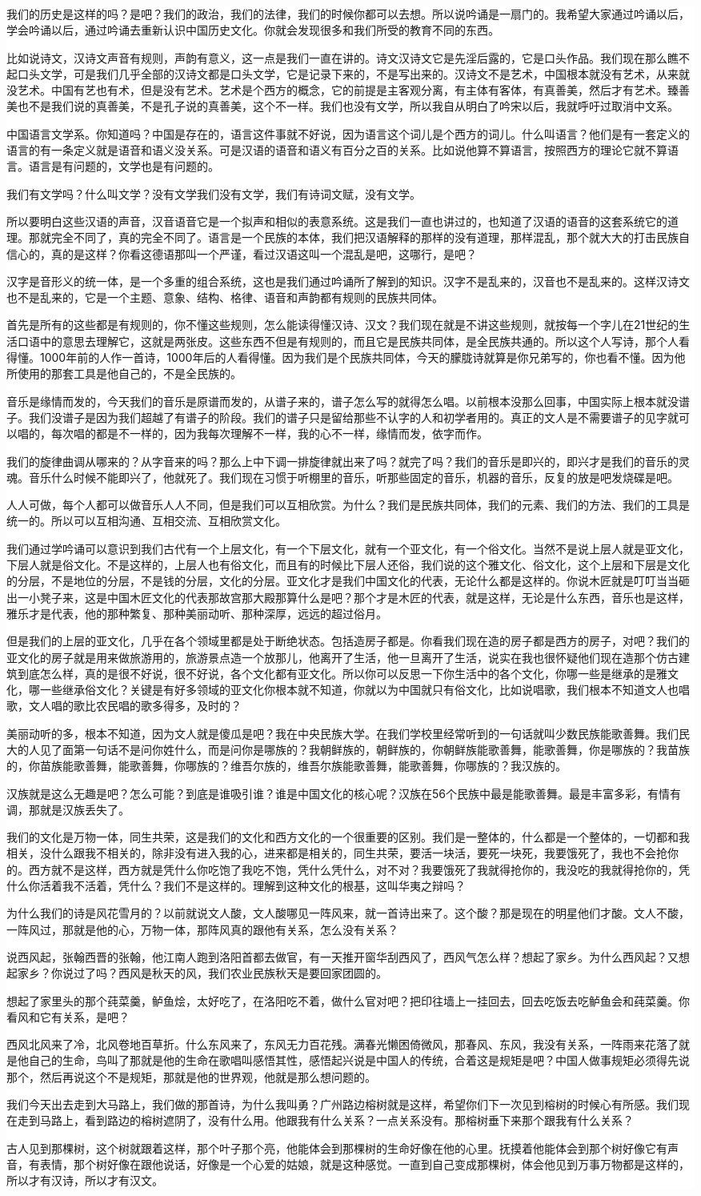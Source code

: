 我们的历史是这样的吗？是吧？我们的政治，我们的法律，我们的时候你都可以去想。所以说吟诵是一扇门的。我希望大家通过吟诵以后，学会吟诵以后，通过吟诵去重新认识中国历史文化。你就会发现很多和我们所受的教育不同的东西。

比如说诗文，汉诗文声音有规则，声韵有意义，这一点是我们一直在讲的。诗文汉诗文它是先淫后露的，它是口头作品。我们现在那么瞧不起口头文学，可是我们几乎全部的汉诗文都是口头文学，它是记录下来的，不是写出来的。汉诗文不是艺术，中国根本就没有艺术，从来就没艺术。中国有艺也有术，但是没有艺术。艺术是个西方的概念，它的前提是主客观分离，有主体有客体，有真善美，然后才有艺术。臻善美也不是我们说的真善美，不是孔子说的真善美，这个不一样。我们也没有文学，所以我自从明白了吟宋以后，我就呼吁过取消中文系。

中国语言文学系。你知道吗？中国是存在的，语言这件事就不好说，因为语言这个词儿是个西方的词儿。什么叫语言？他们是有一套定义的语言的有一条定义就是语音和语义没关系。可是汉语的语音和语义有百分之百的关系。比如说他算不算语言，按照西方的理论它就不算语言。语言是有问题的，文学也是有问题的。

我们有文学吗？什么叫文学？没有文学我们没有文学，我们有诗词文赋，没有文学。

所以要明白这些汉语的声音，汉音语音它是一个拟声和相似的表意系统。这是我们一直也讲过的，也知道了汉语的语音的这套系统它的道理。那就完全不同了，真的完全不同了。语言是一个民族的本体，我们把汉语解释的那样的没有道理，那样混乱，那个就大大的打击民族自信心的，真的是这样？你看这德语那叫一个严谨，看过汉语这叫一个混乱是吧，这哪行，是吧？

汉字是音形义的统一体，是一个多重的组合系统，这也是我们通过吟诵所了解到的知识。汉字不是乱来的，汉音也不是乱来的。这样汉诗文也不是乱来的，它是一个主题、意象、结构、格律、语音和声韵都有规则的民族共同体。

首先是所有的这些都是有规则的，你不懂这些规则，怎么能读得懂汉诗、汉文？我们现在就是不讲这些规则，就按每一个字儿在21世纪的生活口语中的意思去理解它，这就是两张皮。这些东西不但是有规则的，而且它是民族共同体，是全民族共通的。所以这个人写诗，那个人看得懂。1000年前的人作一首诗，1000年后的人看得懂。因为我们是个民族共同体，今天的朦胧诗就算是你兄弟写的，你也看不懂。因为他所使用的那套工具是他自己的，不是全民族的。

音乐是缘情而发的，今天我们的音乐是原谱而发的，从谱子来的，谱子怎么写的就得怎么唱。以前根本没那么回事，中国实际上根本就没谱子。我们没谱子是因为我们超越了有谱子的阶段。我们的谱子只是留给那些不认字的人和初学者用的。真正的文人是不需要谱子的见字就可以唱的，每次唱的都是不一样的，因为我每次理解不一样，我的心不一样，缘情而发，依字而作。

我们的旋律曲调从哪来的？从字音来的吗？那么上中下调一排旋律就出来了吗？就完了吗？我们的音乐是即兴的，即兴才是我们的音乐的灵魂。音乐什么时候不能即兴了，他就死了。我们现在习惯于听棚里的音乐，听那些固定的音乐，机器的音乐，反复的放是吧发烧碟是吧。

人人可做，每个人都可以做音乐人人不同，但是我们可以互相欣赏。为什么？我们是民族共同体，我们的元素、我们的方法、我们的工具是统一的。所以可以互相沟通、互相交流、互相欣赏文化。

我们通过学吟诵可以意识到我们古代有一个上层文化，有一个下层文化，就有一个亚文化，有一个俗文化。当然不是说上层人就是亚文化，下层人就是俗文化。不是这样的，上层人也有俗文化，而且有的时候比下层人还俗，我们说的这个雅文化、俗文化，这个上层和下层是文化的分层，不是地位的分层，不是钱的分层，文化的分层。亚文化才是我们中国文化的代表，无论什么都是这样的。你说木匠就是叮叮当当砸出一小凳子来，这是中国木匠文化的代表那故宫那大殿那算什么是吧？那个才是木匠的代表，就是这样，无论是什么东西，音乐也是这样，雅乐才是代表，他的那种繁复、那种美丽动听、那种深厚，远远的超过俗月。

但是我们的上层的亚文化，几乎在各个领域里都是处于断绝状态。包括造房子都是。你看我们现在造的房子都是西方的房子，对吧？我们的亚文化的房子就是用来做旅游用的，旅游景点造一个放那儿，他离开了生活，他一旦离开了生活，说实在我也很怀疑他们现在造那个仿古建筑到底怎么样，真的是很不好说，很不好说，各个文化都有亚文化。所以你可以反思一下你生活中的各个文化，你哪一些是继承的是雅文化，哪一些继承俗文化？关键是有好多领域的亚文化你根本就不知道，你就以为中国就只有俗文化，比如说唱歌，我们根本不知道文人也唱歌，文人唱的歌比农民唱的歌多得多，及时的？

美丽动听的多，根本不知道，因为文人就是傻瓜是吧？我在中央民族大学。在我们学校里经常听到的一句话就叫少数民族能歌善舞。我们民大的人见了面第一句话不是问你姓什么，而是问你是哪族的？我朝鲜族的，朝鲜族的，你朝鲜族能歌善舞，能歌善舞，你是哪族的？我苗族的，你苗族能歌善舞，能歌善舞，你哪族的？维吾尔族的，维吾尔族能歌善舞，能歌善舞，你哪族的？我汉族的。

汉族就是这么无趣是吧？怎么可能？到底是谁吸引谁？谁是中国文化的核心呢？汉族在56个民族中最是能歌善舞。最是丰富多彩，有情有调，那就是汉族丢失了。

我们的文化是万物一体，同生共荣，这是我们的文化和西方文化的一个很重要的区别。我们是一整体的，什么都是一个整体的，一切都和我相关，没什么跟我不相关的，除非没有进入我的心，进来都是相关的，同生共荣，要活一块活，要死一块死，我要饿死了，我也不会抢你的。西方就不是这样，西方就是凭什么你吃饱了我吃不饱，凭什么凭什么，对不对？我要饿死了我就得抢你的，我没吃的我就得抢你的，凭什么你活着我不活着，凭什么？我们不是这样的。理解到这种文化的根基，这叫华夷之辩吗？

为什么我们的诗是风花雪月的？以前就说文人酸，文人酸哪见一阵风来，就一首诗出来了。这个酸？那是现在的明星他们才酸。文人不酸，一阵风过，那就是他的心，万物一体，那阵风真的跟他有关系，怎么没有关系？

说西风起，张翰西晋的张翰，他江南人跑到洛阳首都去做官，有一天推开窗华刮西风了，西风气怎么样？想起了家乡。为什么西风起？又想起家乡？你说过了吗？西风是秋天的风，我们农业民族秋天是要回家团圆的。

想起了家里头的那个莼菜羹，鲈鱼烩，太好吃了，在洛阳吃不着，做什么官对吧？把印往墙上一挂回去，回去吃饭去吃鲈鱼会和莼菜羹。你看风和它有关系，是吧？

西风北风来了冷，北风卷地百草折。什么东风来了，东风无力百花残。满春光懒困倚微风，那春风、东风，我没有关系，一阵雨来花落了就是他自己的生命，鸟叫了那就是他的生命在歌唱叫感悟其性，感悟起兴说是中国人的传统，合着这是规矩是吧？中国人做事规矩必须得先说那个，然后再说这个不是规矩，那就是他的世界观，他就是那么想问题的。

我们今天出去走到大马路上，我们做的那首诗，为什么我叫勇？广州路边榕树就是这样，希望你们下一次见到榕树的时候心有所感。我们现在走到马路上，看到路边的榕树遮阴了，没有什么用。他跟我有什么关系？一点关系没有。那榕树垂下来那个跟我有什么关系？

古人见到那棵树，这个树就跟着这样，那个叶子那个亮，他能体会到那棵树的生命好像在他的心里。抚摸着他能体会到那个树好像它有声音，有表情，那个树好像在跟他说话，好像是一个心爱的姑娘，就是这种感觉。一直到自己变成那棵树，体会他见到万事万物都是这样的，所以才有汉诗，所以才有汉文。
